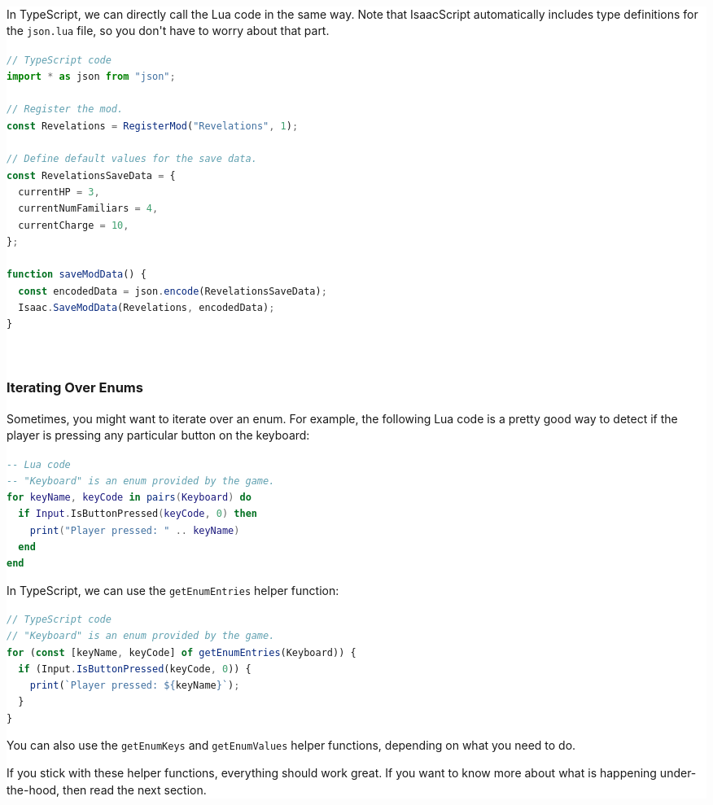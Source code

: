 In TypeScript, we can directly call the Lua code in the same way. Note that IsaacScript automatically includes type definitions for the `json.lua` file, so you don't have to worry about that part.

```ts
// TypeScript code
import * as json from "json";

// Register the mod.
const Revelations = RegisterMod("Revelations", 1);

// Define default values for the save data.
const RevelationsSaveData = {
  currentHP = 3,
  currentNumFamiliars = 4,
  currentCharge = 10,
};

function saveModData() {
  const encodedData = json.encode(RevelationsSaveData);
  Isaac.SaveModData(Revelations, encodedData);
}
```

<br />

### Iterating Over Enums

Sometimes, you might want to iterate over an enum. For example, the following Lua code is a pretty good way to detect if the player is pressing any particular button on the keyboard:

```lua
-- Lua code
-- "Keyboard" is an enum provided by the game.
for keyName, keyCode in pairs(Keyboard) do
  if Input.IsButtonPressed(keyCode, 0) then
    print("Player pressed: " .. keyName)
  end
end
```

In TypeScript, we can use the `getEnumEntries` helper function:

```ts
// TypeScript code
// "Keyboard" is an enum provided by the game.
for (const [keyName, keyCode] of getEnumEntries(Keyboard)) {
  if (Input.IsButtonPressed(keyCode, 0)) {
    print(`Player pressed: ${keyName}`);
  }
}
```

You can also use the `getEnumKeys` and `getEnumValues` helper functions, depending on what you need to do.

If you stick with these helper functions, everything should work great. If you want to know more about what is happening under-the-hood, then read the next section.
